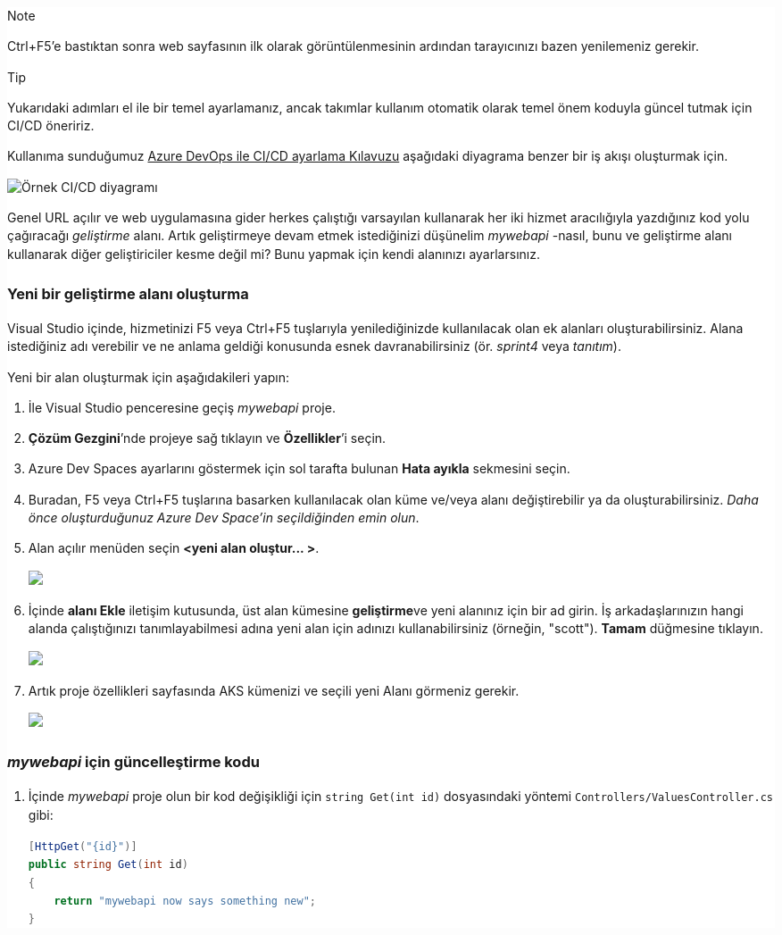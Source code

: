> [!Note]
> Ctrl+F5’e bastıktan sonra web sayfasının ilk olarak görüntülenmesinin ardından tarayıcınızı bazen yenilemeniz gerekir.

> [!TIP]
> Yukarıdaki adımları el ile bir temel ayarlamanız, ancak takımlar kullanım otomatik olarak temel önem koduyla güncel tutmak için CI/CD öneririz.
>
> Kullanıma sunduğumuz [Azure DevOps ile CI/CD ayarlama Kılavuzu](how-to/setup-cicd.md) aşağıdaki diyagrama benzer bir iş akışı oluşturmak için.
>
> ![Örnek CI/CD diyagramı](media/common/ci-cd-complex.png)

Genel URL açılır ve web uygulamasına gider herkes çalıştığı varsayılan kullanarak her iki hizmet aracılığıyla yazdığınız kod yolu çağıracağı _geliştirme_ alanı. Artık geliştirmeye devam etmek istediğinizi düşünelim *mywebapi* -nasıl, bunu ve geliştirme alanı kullanarak diğer geliştiriciler kesme değil mi? Bunu yapmak için kendi alanınızı ayarlarsınız.

### <a name="create-a-new-dev-space"></a>Yeni bir geliştirme alanı oluşturma
Visual Studio içinde, hizmetinizi F5 veya Ctrl+F5 tuşlarıyla yenilediğinizde kullanılacak olan ek alanları oluşturabilirsiniz. Alana istediğiniz adı verebilir ve ne anlama geldiği konusunda esnek davranabilirsiniz (ör. _sprint4_ veya _tanıtım_).

Yeni bir alan oluşturmak için aşağıdakileri yapın:
1. İle Visual Studio penceresine geçiş *mywebapi* proje.
2. **Çözüm Gezgini**’nde projeye sağ tıklayın ve **Özellikler**’i seçin.
3. Azure Dev Spaces ayarlarını göstermek için sol tarafta bulunan **Hata ayıkla** sekmesini seçin.
4. Buradan, F5 veya Ctrl+F5 tuşlarına basarken kullanılacak olan küme ve/veya alanı değiştirebilir ya da oluşturabilirsiniz. *Daha önce oluşturduğunuz Azure Dev Space’in seçildiğinden emin olun*.
5. Alan açılır menüden seçin  **\<yeni alan oluştur... \>**.

    ![](media/get-started-netcore-visualstudio/Settings.png)

6. İçinde **alanı Ekle** iletişim kutusunda, üst alan kümesine **geliştirme**ve yeni alanınız için bir ad girin. İş arkadaşlarınızın hangi alanda çalıştığınızı tanımlayabilmesi adına yeni alan için adınızı kullanabilirsiniz (örneğin, "scott"). **Tamam** düğmesine tıklayın.

    ![](media/get-started-netcore-visualstudio/AddSpace.png)

7. Artık proje özellikleri sayfasında AKS kümenizi ve seçili yeni Alanı görmeniz gerekir.

    ![](media/get-started-netcore-visualstudio/Settings2.png)

### <a name="update-code-for-mywebapi"></a>*mywebapi* için güncelleştirme kodu

1. İçinde *mywebapi* proje olun bir kod değişikliği için `string Get(int id)` dosyasındaki yöntemi `Controllers/ValuesController.cs` gibi:
 
    ```csharp
    [HttpGet("{id}")]
    public string Get(int id)
    {
        return "mywebapi now says something new";
    }
    ```

